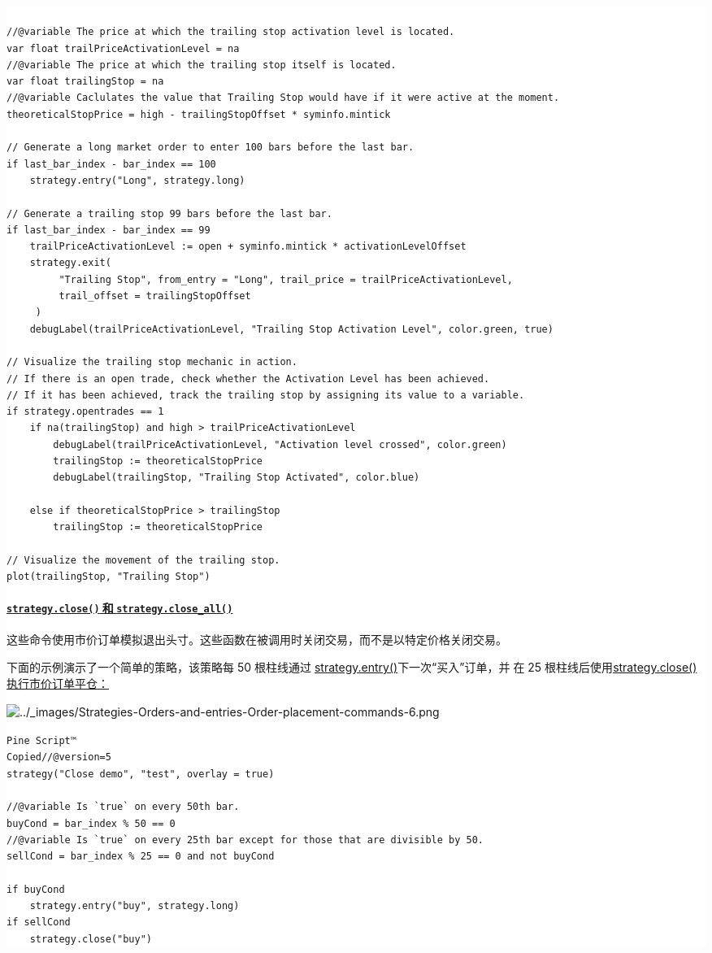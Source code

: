 ```

//@variable The price at which the trailing stop activation level is located.
var float trailPriceActivationLevel = na
//@variable The price at which the trailing stop itself is located.
var float trailingStop = na
//@variable Caclulates the value that Trailing Stop would have if it were active at the moment.
theoreticalStopPrice = high - trailingStopOffset * syminfo.mintick

// Generate a long market order to enter 100 bars before the last bar.
if last_bar_index - bar_index == 100
    strategy.entry("Long", strategy.long)

// Generate a trailing stop 99 bars before the last bar.
if last_bar_index - bar_index == 99
    trailPriceActivationLevel := open + syminfo.mintick * activationLevelOffset
    strategy.exit(
         "Trailing Stop", from_entry = "Long", trail_price = trailPriceActivationLevel,
         trail_offset = trailingStopOffset
     )
    debugLabel(trailPriceActivationLevel, "Trailing Stop Activation Level", color.green, true)

// Visualize the trailing stop mechanic in action.
// If there is an open trade, check whether the Activation Level has been achieved.
// If it has been achieved, track the trailing stop by assigning its value to a variable.
if strategy.opentrades == 1
    if na(trailingStop) and high > trailPriceActivationLevel
        debugLabel(trailPriceActivationLevel, "Activation level crossed", color.green)
        trailingStop := theoreticalStopPrice
        debugLabel(trailingStop, "Trailing Stop Activated", color.blue)

    else if theoreticalStopPrice > trailingStop
        trailingStop := theoreticalStopPrice

// Visualize the movement of the trailing stop.
plot(trailingStop, "Trailing Stop")
```



#### [`strategy.close()` 和 `strategy.close_all()` ](https://www.tradingview.com/pine-script-docs/en/v5/concepts/Strategies.html#id20)

这些命令使用市价订单模拟退出头寸。这些函数在被调用时关闭交易，而不是以特定价格关闭交易。

下面的示例演示了一个简单的策略，该策略每 50 根柱线通过 [strategy.entry()](https://www.tradingview.com/pine-script-reference/v5/#fun_strategy{dot}entry)下一次“买入”订单，并 在 25 根柱线后使用[strategy.close()执行市价订单平仓：](https://www.tradingview.com/pine-script-reference/v5/#fun_strategy{dot}close)

![../_images/Strategies-Orders-and-entries-Order-placement-commands-6.png](https://www.tradingview.com/pine-script-docs/en/v5/_images/Strategies-Orders-and-entries-Order-placement-commands-6.png)

```
Pine Script™
Copied//@version=5
strategy("Close demo", "test", overlay = true)

//@variable Is `true` on every 50th bar.
buyCond = bar_index % 50 == 0
//@variable Is `true` on every 25th bar except for those that are divisible by 50.
sellCond = bar_index % 25 == 0 and not buyCond

if buyCond
    strategy.entry("buy", strategy.long)
if sellCond
    strategy.close("buy")
```